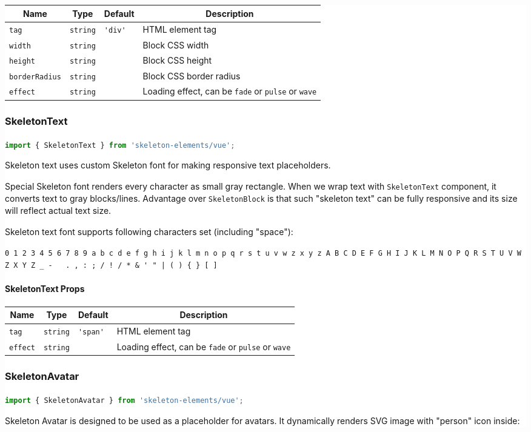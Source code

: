| Name           | Type     | Default | Description                                        |
| -------------- | -------- | ------- | -------------------------------------------------- |
| `tag`          | `string` | `'div'` | HTML element tag                                   |
| `width`        | `string` |         | Block CSS width                                    |
| `height`       | `string` |         | Block CSS height                                   |
| `borderRadius` | `string` |         | Block CSS border radius                            |
| `effect`       | `string` |         | Loading effect, can be `fade` or `pulse` or `wave` |

### SkeletonText

```js
import { SkeletonText } from 'skeleton-elements/vue';
```

Skeleton text uses custom Skeleton font for making responsive text placeholders.

Special Skeleton font renders every character as small gray rectangle. When we wrap text with `SkeletonText` component, it converts text to gray blocks/lines. Advantage over `SkeletonBlock` is that such "skeleton text" can be fully responsive and its size will reflect actual text size.

Skeleton text font supports following characters set (including "space"):

```
0 1 2 3 4 5 6 7 8 9 a b c d e f g h i j k l m n o p q r s t u v w z x y z A B C D E F G H I J K L M N O P Q R S T U V W Z X Y Z _ -   . , : ; / ! / * & ' " | ( ) { } [ ]
```

<iframe src="https://codesandbox.io/embed/skeleton-text-vue-p2615?autoresize=1&fontsize=14&hidenavigation=1&theme=dark" style="width:100%; height:300px; border:0; border-radius: 4px; overflow:hidden;" title="skeleton-text-vue" allow="accelerometer; ambient-light-sensor; camera; encrypted-media; geolocation; gyroscope; hid; microphone; midi; payment; usb; vr; xr-spatial-tracking" sandbox="allow-autoplay allow-forms allow-modals allow-popups allow-presentation allow-same-origin allow-scripts"></iframe>

#### SkeletonText Props

| Name     | Type     | Default  | Description                                        |
| -------- | -------- | -------- | -------------------------------------------------- |
| `tag`    | `string` | `'span'` | HTML element tag                                   |
| `effect` | `string` |          | Loading effect, can be `fade` or `pulse` or `wave` |

### SkeletonAvatar

```js
import { SkeletonAvatar } from 'skeleton-elements/vue';
```

Skeleton Avatar is designed to be used as a placeholder for avatars. It dynamically renders SVG image with "person" icon inside:

<iframe src="https://codesandbox.io/embed/skeleton-avatar-vue-6emk3?autoresize=1&fontsize=14&hidenavigation=1&theme=dark" style="width:100%; height:300px; border:0; border-radius: 4px; overflow:hidden;" title="skeleton-avatar-vue" allow="accelerometer; ambient-light-sensor; camera; encrypted-media; geolocation; gyroscope; hid; microphone; midi; payment; usb; vr; xr-spatial-tracking" sandbox="allow-autoplay allow-forms allow-modals allow-popups allow-presentation allow-same-origin allow-scripts"></iframe>
